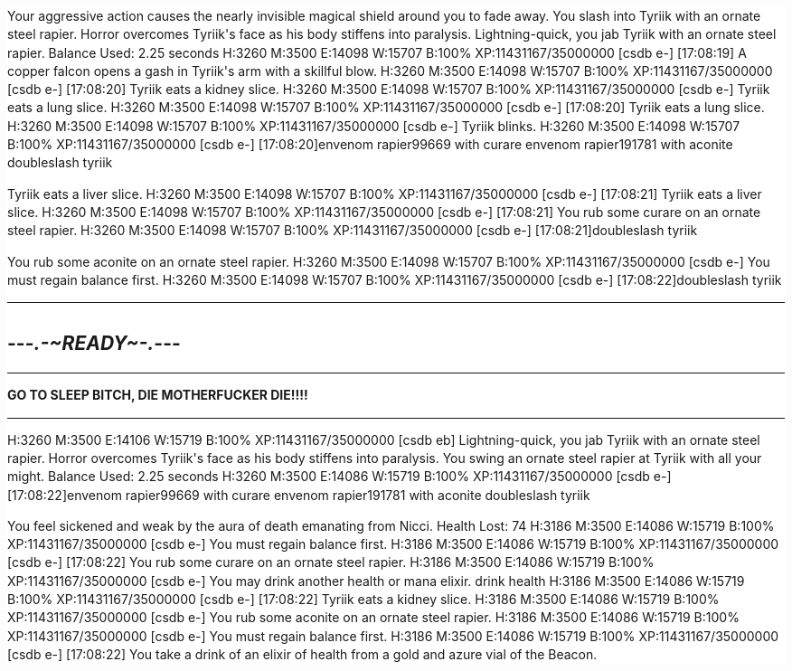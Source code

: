 Your aggressive action causes the nearly invisible magical shield around you to fade away.
You slash into Tyriik with an ornate steel rapier.
Horror overcomes Tyriik's face as his body stiffens into paralysis.
Lightning-quick, you jab Tyriik with an ornate steel rapier.
Balance Used: 2.25 seconds
H:3260 M:3500 E:14098 W:15707 B:100% XP:11431167/35000000 [csdb e-] [17:08:19]
A copper falcon opens a gash in Tyriik's arm with a skillful blow.
H:3260 M:3500 E:14098 W:15707 B:100% XP:11431167/35000000 [csdb e-] [17:08:20]
Tyriik eats a kidney slice.
H:3260 M:3500 E:14098 W:15707 B:100% XP:11431167/35000000 [csdb e-]
Tyriik eats a lung slice.
H:3260 M:3500 E:14098 W:15707 B:100% XP:11431167/35000000 [csdb e-] [17:08:20]
Tyriik eats a lung slice.
H:3260 M:3500 E:14098 W:15707 B:100% XP:11431167/35000000 [csdb e-]
Tyriik blinks.
H:3260 M:3500 E:14098 W:15707 B:100% XP:11431167/35000000 [csdb e-] [17:08:20]envenom rapier99669 with curare
envenom rapier191781 with aconite
doubleslash tyriik

Tyriik eats a liver slice.
H:3260 M:3500 E:14098 W:15707 B:100% XP:11431167/35000000 [csdb e-] [17:08:21]
Tyriik eats a liver slice.
H:3260 M:3500 E:14098 W:15707 B:100% XP:11431167/35000000 [csdb e-] [17:08:21]
You rub some curare on an ornate steel rapier.
H:3260 M:3500 E:14098 W:15707 B:100% XP:11431167/35000000 [csdb e-] [17:08:21]doubleslash tyriik

You rub some aconite on an ornate steel rapier.
H:3260 M:3500 E:14098 W:15707 B:100% XP:11431167/35000000 [csdb e-]
You must regain balance first.
H:3260 M:3500 E:14098 W:15707 B:100% XP:11431167/35000000 [csdb e-] [17:08:22]doubleslash tyriik

-------------------
---_.-~READY~-._---
-------------------
***********************************************
**GO TO SLEEP BITCH, DIE MOTHERFUCKER DIE!!!!**
***********************************************
H:3260 M:3500 E:14106 W:15719 B:100% XP:11431167/35000000 [csdb eb]
Lightning-quick, you jab Tyriik with an ornate steel rapier.
Horror overcomes Tyriik's face as his body stiffens into paralysis.
You swing an ornate steel rapier at Tyriik with all your might.
Balance Used: 2.25 seconds
H:3260 M:3500 E:14086 W:15719 B:100% XP:11431167/35000000 [csdb e-] [17:08:22]envenom rapier99669 with curare
envenom rapier191781 with aconite
doubleslash tyriik

You feel sickened and weak by the aura of death emanating from Nicci.
Health Lost: 74
H:3186 M:3500 E:14086 W:15719 B:100% XP:11431167/35000000 [csdb e-]
You must regain balance first.
H:3186 M:3500 E:14086 W:15719 B:100% XP:11431167/35000000 [csdb e-] [17:08:22]
You rub some curare on an ornate steel rapier.
H:3186 M:3500 E:14086 W:15719 B:100% XP:11431167/35000000 [csdb e-]
You may drink another health or mana elixir.
drink health
H:3186 M:3500 E:14086 W:15719 B:100% XP:11431167/35000000 [csdb e-] [17:08:22]
Tyriik eats a kidney slice.
H:3186 M:3500 E:14086 W:15719 B:100% XP:11431167/35000000 [csdb e-]
You rub some aconite on an ornate steel rapier.
H:3186 M:3500 E:14086 W:15719 B:100% XP:11431167/35000000 [csdb e-]
You must regain balance first.
H:3186 M:3500 E:14086 W:15719 B:100% XP:11431167/35000000 [csdb e-] [17:08:22]
You take a drink of an elixir of health from a gold and azure vial of the Beacon.